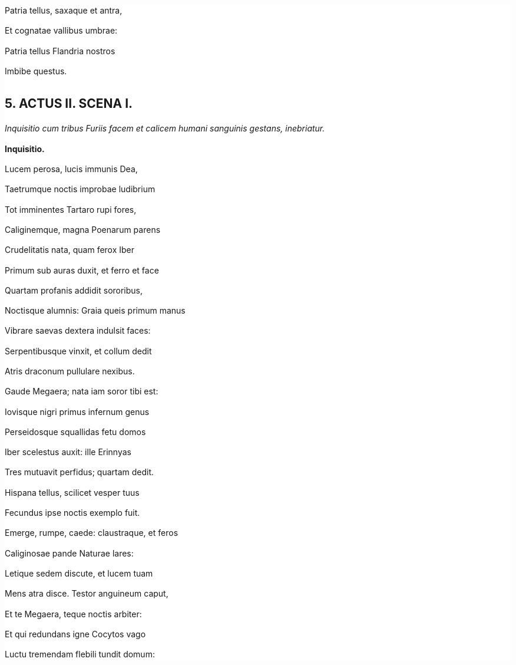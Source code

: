 Patria tellus, saxaque et antra,

Et cognatae vallibus umbrae:

Patria tellus Flandria nostros

Imbibe questus.

## 5. ACTUS II. SCENA I.

*Inquisitio cum tribus Furiis facem et calicem humani sanguinis gestans,
inebriatur.*

**Inquisitio.**

Lucem perosa, lucis immunis Dea,

Taetrumque noctis improbae ludibrium

Tot imminentes Tartaro rupi fores,

Caliginemque, magna Poenarum parens

Crudelitatis nata, quam ferox Iber

Primum sub auras duxit, et ferro et face

Quartam profanis addidit sororibus,

Noctisque alumnis: Graia queis primum manus

Vibrare saevas dextera indulsit faces:

Serpentibusque vinxit, et collum dedit

Atris draconum pullulare nexibus.

Gaude Megaera; nata iam soror tibi est:

Iovisque nigri primus infernum genus

Perseidosque squallidas fetu domos

Iber scelestus auxit: ille Erinnyas

Tres mutuavit perfidus; quartam dedit.

Hispana tellus, scilicet vesper tuus

Fecundus ipse noctis exemplo fuit.

Emerge, rumpe, caede: claustraque, et feros

Caliginosae pande Naturae lares:

Letique sedem discute, et lucem tuam

Mens atra disce. Testor anguineum caput,

Et te Megaera, teque noctis arbiter:

Et qui redundans igne Cocytos vago

Luctu tremendam flebili tundit domum:
